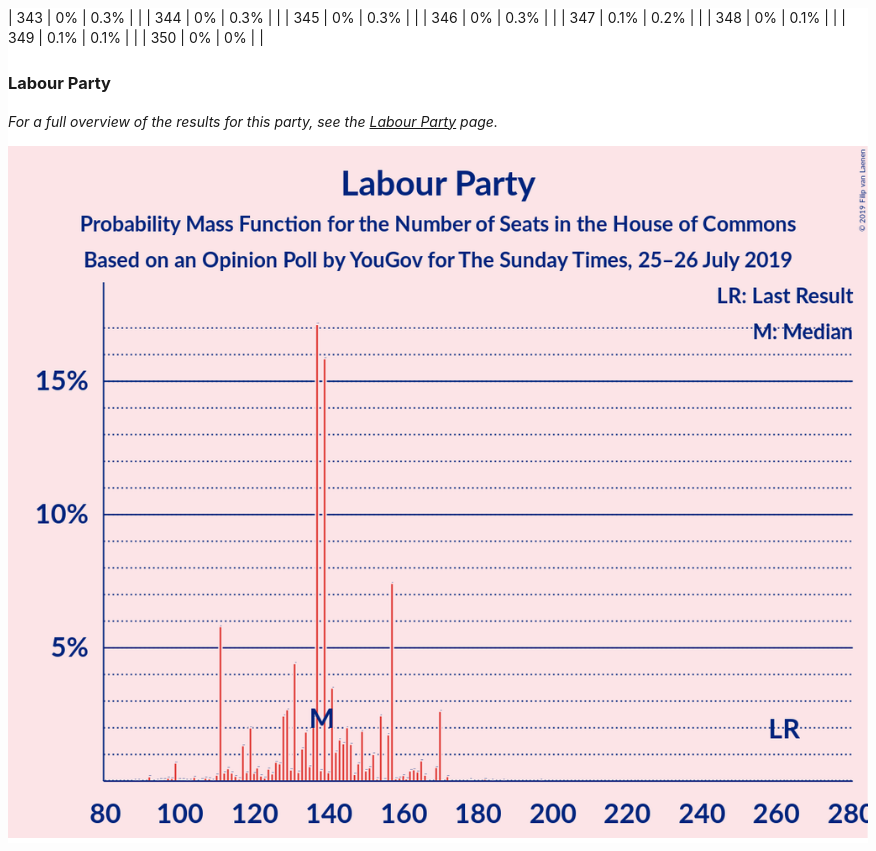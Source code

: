 | 343 | 0% | 0.3% |  |
| 344 | 0% | 0.3% |  |
| 345 | 0% | 0.3% |  |
| 346 | 0% | 0.3% |  |
| 347 | 0.1% | 0.2% |  |
| 348 | 0% | 0.1% |  |
| 349 | 0.1% | 0.1% |  |
| 350 | 0% | 0% |  |

### Labour Party

*For a full overview of the results for this party, see the [Labour Party](party-labourparty.html) page.*

![Graph with seats probability mass function not yet produced](2019-07-26-YouGov-seats-pmf-labourparty.png "Seats Probability Mass Function")
